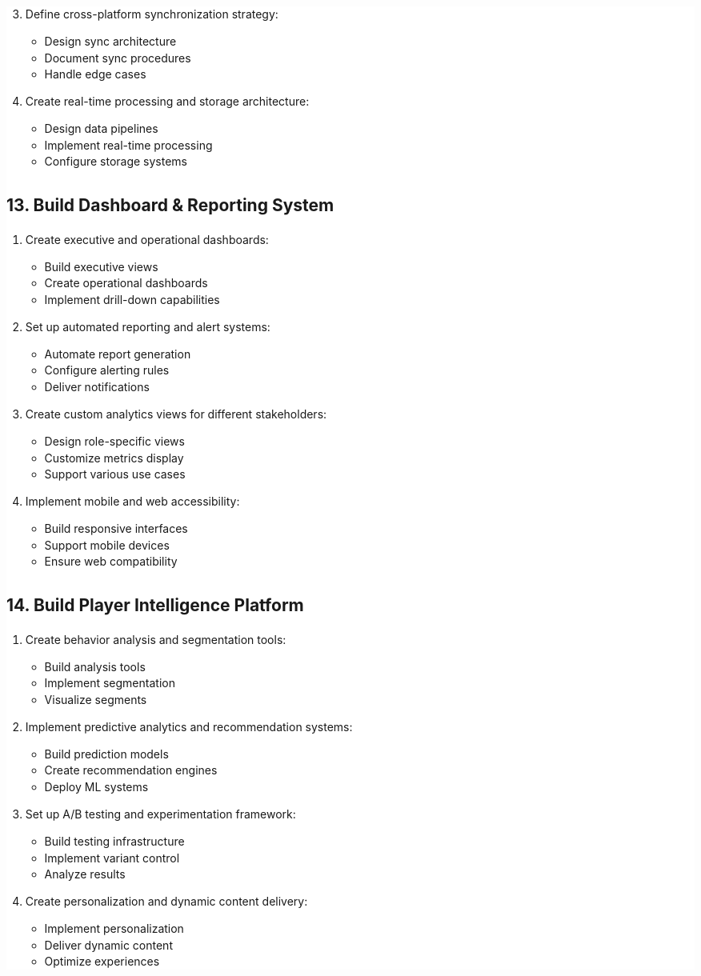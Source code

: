 3. Define cross-platform synchronization strategy:
   - Design sync architecture
   - Document sync procedures
   - Handle edge cases

4. Create real-time processing and storage architecture:
   - Design data pipelines
   - Implement real-time processing
   - Configure storage systems

## 13. Build Dashboard & Reporting System

1. Create executive and operational dashboards:
   - Build executive views
   - Create operational dashboards
   - Implement drill-down capabilities

2. Set up automated reporting and alert systems:
   - Automate report generation
   - Configure alerting rules
   - Deliver notifications

3. Create custom analytics views for different stakeholders:
   - Design role-specific views
   - Customize metrics display
   - Support various use cases

4. Implement mobile and web accessibility:
   - Build responsive interfaces
   - Support mobile devices
   - Ensure web compatibility

## 14. Build Player Intelligence Platform

1. Create behavior analysis and segmentation tools:
   - Build analysis tools
   - Implement segmentation
   - Visualize segments

2. Implement predictive analytics and recommendation systems:
   - Build prediction models
   - Create recommendation engines
   - Deploy ML systems

3. Set up A/B testing and experimentation framework:
   - Build testing infrastructure
   - Implement variant control
   - Analyze results

4. Create personalization and dynamic content delivery:
   - Implement personalization
   - Deliver dynamic content
   - Optimize experiences
